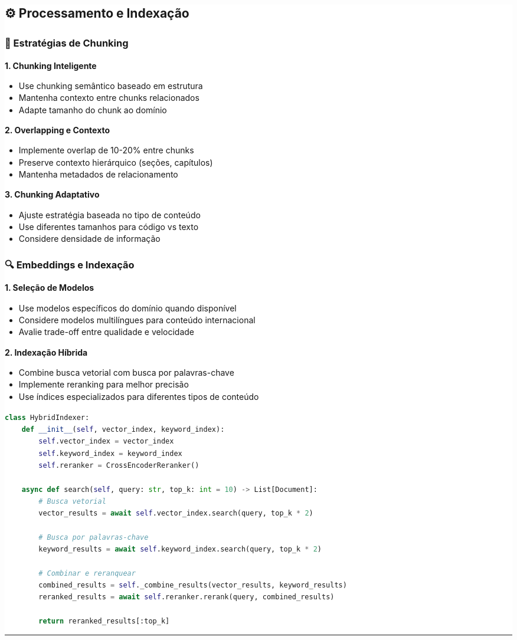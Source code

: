 ## ⚙️ Processamento e Indexação

### 🎯 Estratégias de Chunking

**1. Chunking Inteligente**
- Use chunking semântico baseado em estrutura
- Mantenha contexto entre chunks relacionados
- Adapte tamanho do chunk ao domínio

**2. Overlapping e Contexto**
- Implemente overlap de 10-20% entre chunks
- Preserve contexto hierárquico (seções, capítulos)
- Mantenha metadados de relacionamento

**3. Chunking Adaptativo**
- Ajuste estratégia baseada no tipo de conteúdo
- Use diferentes tamanhos para código vs texto
- Considere densidade de informação

### 🔍 Embeddings e Indexação

**1. Seleção de Modelos**
- Use modelos específicos do domínio quando disponível
- Considere modelos multilíngues para conteúdo internacional
- Avalie trade-off entre qualidade e velocidade

**2. Indexação Híbrida**
- Combine busca vetorial com busca por palavras-chave
- Implemente reranking para melhor precisão
- Use índices especializados para diferentes tipos de conteúdo

```python
class HybridIndexer:
    def __init__(self, vector_index, keyword_index):
        self.vector_index = vector_index
        self.keyword_index = keyword_index
        self.reranker = CrossEncoderReranker()
        
    async def search(self, query: str, top_k: int = 10) -> List[Document]:
        # Busca vetorial
        vector_results = await self.vector_index.search(query, top_k * 2)
        
        # Busca por palavras-chave
        keyword_results = await self.keyword_index.search(query, top_k * 2)
        
        # Combinar e reranquear
        combined_results = self._combine_results(vector_results, keyword_results)
        reranked_results = await self.reranker.rerank(query, combined_results)
        
        return reranked_results[:top_k]
```

---
